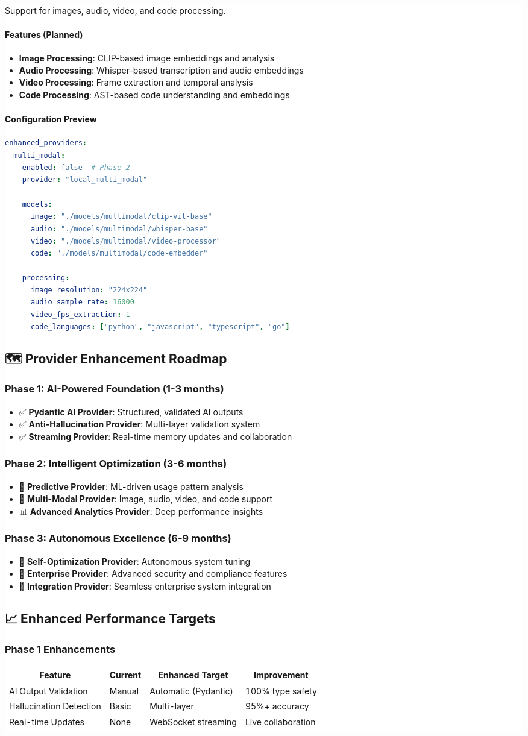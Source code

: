 Support for images, audio, video, and code processing.

#### **Features (Planned)**
- **Image Processing**: CLIP-based image embeddings and analysis
- **Audio Processing**: Whisper-based transcription and audio embeddings
- **Video Processing**: Frame extraction and temporal analysis
- **Code Processing**: AST-based code understanding and embeddings

#### **Configuration Preview**
```yaml
enhanced_providers:
  multi_modal:
    enabled: false  # Phase 2
    provider: "local_multi_modal"
    
    models:
      image: "./models/multimodal/clip-vit-base"
      audio: "./models/multimodal/whisper-base"
      video: "./models/multimodal/video-processor"
      code: "./models/multimodal/code-embedder"
      
    processing:
      image_resolution: "224x224"
      audio_sample_rate: 16000
      video_fps_extraction: 1
      code_languages: ["python", "javascript", "typescript", "go"]
```

## 🗺️ **Provider Enhancement Roadmap**

### **Phase 1: AI-Powered Foundation (1-3 months)**
- ✅ **Pydantic AI Provider**: Structured, validated AI outputs
- ✅ **Anti-Hallucination Provider**: Multi-layer validation system
- ✅ **Streaming Provider**: Real-time memory updates and collaboration

### **Phase 2: Intelligent Optimization (3-6 months)**
- 🔮 **Predictive Provider**: ML-driven usage pattern analysis
- 🎨 **Multi-Modal Provider**: Image, audio, video, and code support
- 📊 **Advanced Analytics Provider**: Deep performance insights

### **Phase 3: Autonomous Excellence (6-9 months)**
- 🎯 **Self-Optimization Provider**: Autonomous system tuning
- 🏢 **Enterprise Provider**: Advanced security and compliance features
- 🔗 **Integration Provider**: Seamless enterprise system integration

## 📈 **Enhanced Performance Targets**

### **Phase 1 Enhancements**
| Feature | Current | Enhanced Target | Improvement |
|---------|---------|----------------|-------------|
| AI Output Validation | Manual | Automatic (Pydantic) | 100% type safety |
| Hallucination Detection | Basic | Multi-layer | 95%+ accuracy |
| Real-time Updates | None | WebSocket streaming | Live collaboration |
